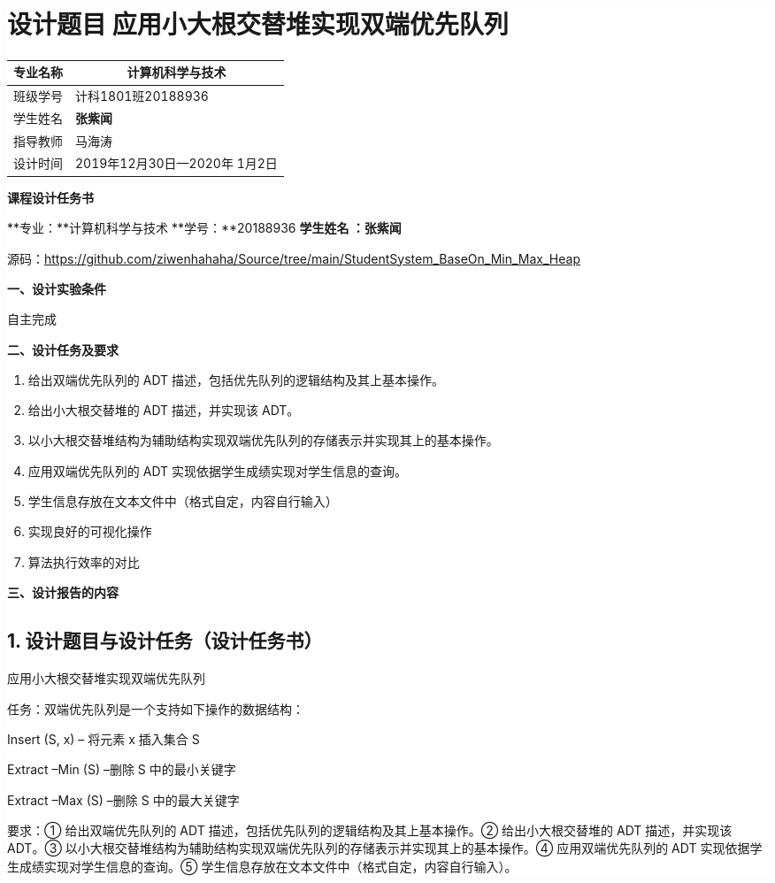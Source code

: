 # 设计题目  应用小大根交替堆实现双端优先队列

| 专业名称 | 计算机科学与技术              |
|----------|-------------------------------|
| 班级学号 | 计科1801班20188936            |
| 学生姓名 | **张紫闻**                    |
| 指导教师 | 马海涛                        |
| 设计时间 | 2019年12月30日—2020年 1月2日  |

**课程设计任务书**

**专业：**计算机科学与技术 **学号：**20188936 **学生姓名 ：张紫闻**



源码：https://github.com/ziwenhahaha/Source/tree/main/StudentSystem_BaseOn_Min_Max_Heap



**一、设计实验条件**

自主完成

**二、设计任务及要求**

1.  给出双端优先队列的 ADT 描述，包括优先队列的逻辑结构及其上基本操作。

2.  给出小大根交替堆的 ADT 描述，并实现该 ADT。

3.  以小大根交替堆结构为辅助结构实现双端优先队列的存储表示并实现其上的基本操作。

4.  应用双端优先队列的 ADT 实现依据学生成绩实现对学生信息的查询。

5.  学生信息存放在文本文件中（格式自定，内容自行输入）

6.  实现良好的可视化操作

7.  算法执行效率的对比

**三、设计报告的内容**

## 1.  **设计题目与设计任务（设计任务书）**

应用小大根交替堆实现双端优先队列

任务：双端优先队列是一个支持如下操作的数据结构：

Insert (S, x) – 将元素 x 插入集合 S

Extract –Min (S) –删除 S 中的最小关键字

Extract –Max (S) –删除 S 中的最大关键字

要求：① 给出双端优先队列的 ADT 描述，包括优先队列的逻辑结构及其上基本操作。②
给出小大根交替堆的 ADT 描述，并实现该 ADT。③
以小大根交替堆结构为辅助结构实现双端优先队列的存储表示并实现其上的基本操作。④
应用双端优先队列的 ADT 实现依据学生成绩实现对学生信息的查询。⑤
学生信息存放在文本文件中（格式自定，内容自行输入）。

